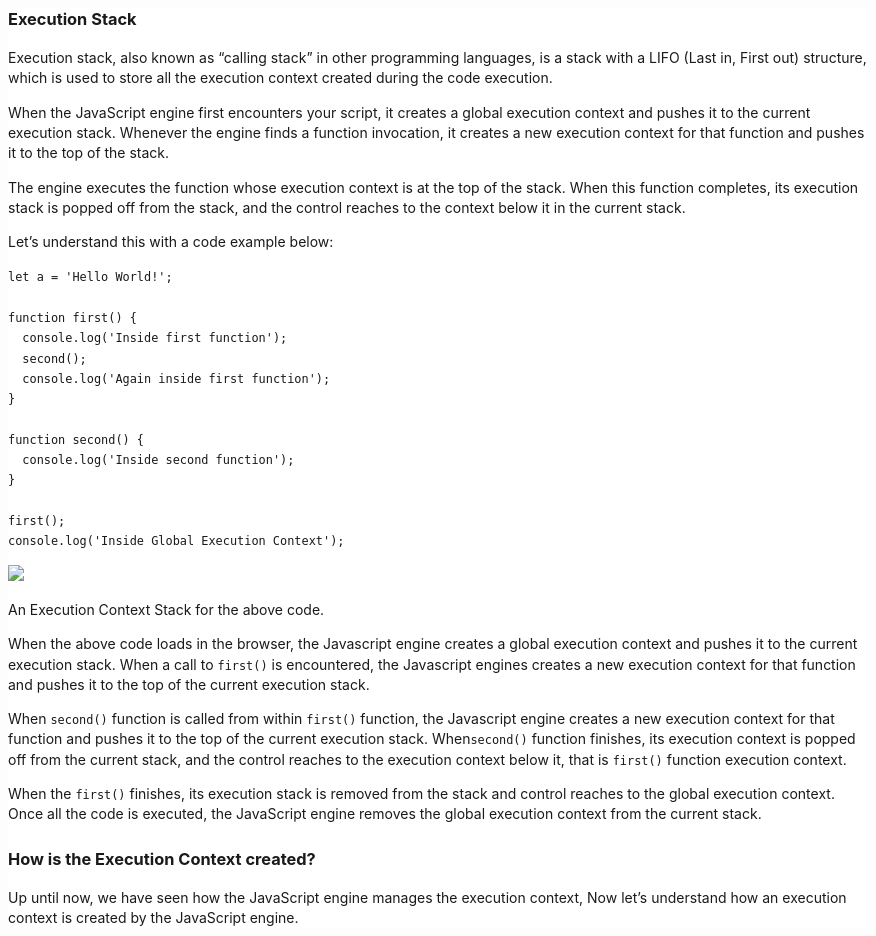 ### Execution Stack

Execution stack, also known as “calling stack” in other programming languages, is a stack with a LIFO (Last in, First out) structure, which is used to store all the execution context created during the code execution.

When the JavaScript engine first encounters your script, it creates a global execution context and pushes it to the current execution stack. Whenever the engine finds a function invocation, it creates a new execution context for that function and pushes it to the top of the stack.

The engine executes the function whose execution context is at the top of the stack. When this function completes, its execution stack is popped off from the stack, and the control reaches to the context below it in the current stack.

Let’s understand this with a code example below:

```
let a = 'Hello World!';

function first() {
  console.log('Inside first function');
  second();
  console.log('Again inside first function');
}

function second() {
  console.log('Inside second function');
}

first();
console.log('Inside Global Execution Context');
```

![](https://cdn-images-1.medium.com/max/1000/1*ACtBy8CIepVTOSYcVwZ34Q.png)

An Execution Context Stack for the above code.

When the above code loads in the browser, the Javascript engine creates a global execution context and pushes it to the current execution stack. When a call to `first()` is encountered, the Javascript engines creates a new execution context for that function and pushes it to the top of the current execution stack.

When `second()` function is called from within `first()` function, the Javascript engine creates a new execution context for that function and pushes it to the top of the current execution stack. When`second()` function finishes, its execution context is popped off from the current stack, and the control reaches to the execution context below it, that is `first()` function execution context.

When the `first()` finishes, its execution stack is removed from the stack and control reaches to the global execution context. Once all the code is executed, the JavaScript engine removes the global execution context from the current stack.

### How is the Execution Context created?

Up until now, we have seen how the JavaScript engine manages the execution context, Now let’s understand how an execution context is created by the JavaScript engine.
